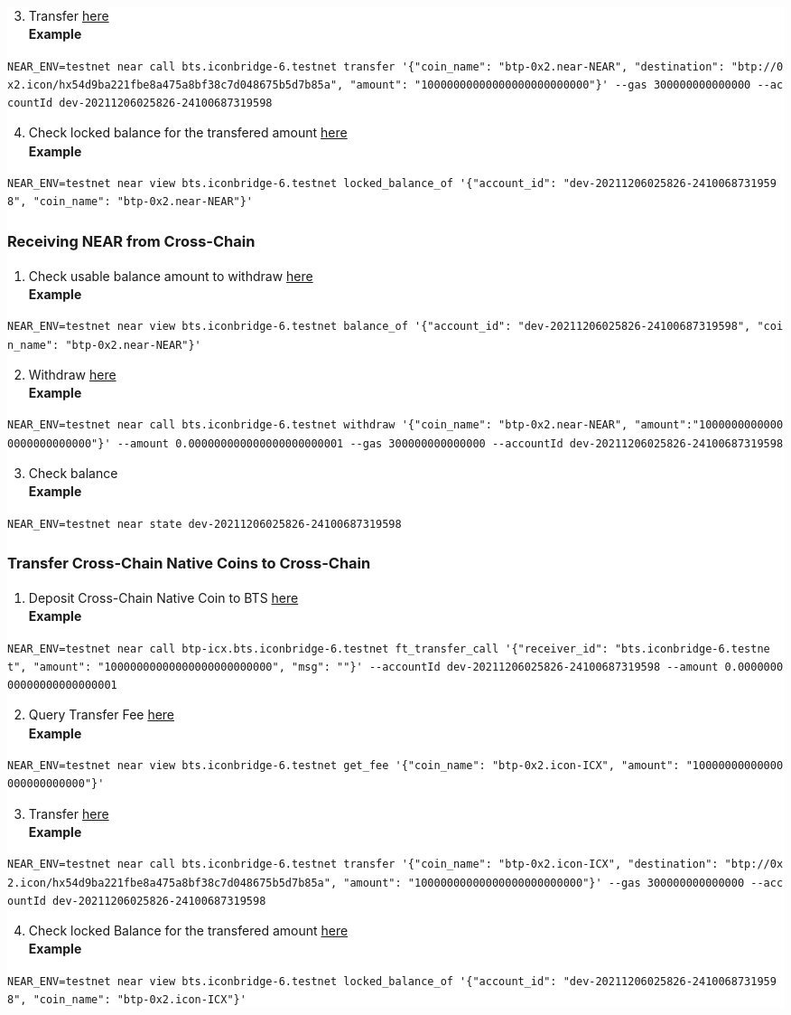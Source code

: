 3. Transfer [here](#transfer)  
**Example** 
```console
NEAR_ENV=testnet near call bts.iconbridge-6.testnet transfer '{"coin_name": "btp-0x2.near-NEAR", "destination": "btp://0x2.icon/hx54d9ba221fbe8a475a8bf38c7d048675b5d7b85a", "amount": "10000000000000000000000000"}' --gas 300000000000000 --accountId dev-20211206025826-24100687319598
```
4. Check locked balance for the transfered amount [here](#balance)  
**Example** 
```console
NEAR_ENV=testnet near view bts.iconbridge-6.testnet locked_balance_of '{"account_id": "dev-20211206025826-24100687319598", "coin_name": "btp-0x2.near-NEAR"}'
```

### Receiving NEAR from Cross-Chain
1. Check usable balance amount to withdraw [here](#balance)  
**Example** 
```console
NEAR_ENV=testnet near view bts.iconbridge-6.testnet balance_of '{"account_id": "dev-20211206025826-24100687319598", "coin_name": "btp-0x2.near-NEAR"}'
```
2. Withdraw [here](#withdraw)  
**Example** 
```console
NEAR_ENV=testnet near call bts.iconbridge-6.testnet withdraw '{"coin_name": "btp-0x2.near-NEAR", "amount":"10000000000000000000000000"}' --amount 0.000000000000000000000001 --gas 300000000000000 --accountId dev-20211206025826-24100687319598
```
3. Check balance  
**Example** 
```console
NEAR_ENV=testnet near state dev-20211206025826-24100687319598
```

### Transfer Cross-Chain Native Coins to Cross-Chain 
1. Deposit Cross-Chain Native Coin to BTS [here](#deposit-cross-chain-native-coin-to-bts)  
**Example** 
```console
NEAR_ENV=testnet near call btp-icx.bts.iconbridge-6.testnet ft_transfer_call '{"receiver_id": "bts.iconbridge-6.testnet", "amount": "10000000000000000000000000", "msg": ""}' --accountId dev-20211206025826-24100687319598 --amount 0.000000000000000000000001
```
2. Query Transfer Fee [here](#get-fee)  
**Example** 
```console
NEAR_ENV=testnet near view bts.iconbridge-6.testnet get_fee '{"coin_name": "btp-0x2.icon-ICX", "amount": "10000000000000000000000000"}'
```
3. Transfer [here](#transfer)  
**Example** 
```console
NEAR_ENV=testnet near call bts.iconbridge-6.testnet transfer '{"coin_name": "btp-0x2.icon-ICX", "destination": "btp://0x2.icon/hx54d9ba221fbe8a475a8bf38c7d048675b5d7b85a", "amount": "10000000000000000000000000"}' --gas 300000000000000 --accountId dev-20211206025826-24100687319598
```
4. Check locked Balance for the transfered amount [here](#locked-balance)  
**Example** 
```console
NEAR_ENV=testnet near view bts.iconbridge-6.testnet locked_balance_of '{"account_id": "dev-20211206025826-24100687319598", "coin_name": "btp-0x2.icon-ICX"}'
```
